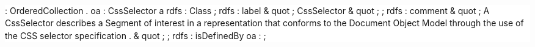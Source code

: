 :
OrderedCollection
.
oa
:
CssSelector
a
rdfs
:
Class
;
rdfs
:
label
&
quot
;
CssSelector
&
quot
;
;
rdfs
:
comment
&
quot
;
A
CssSelector
describes
a
Segment
of
interest
in
a
representation
that
conforms
to
the
Document
Object
Model
through
the
use
of
the
CSS
selector
specification
.
&
quot
;
;
rdfs
:
isDefinedBy
oa
:
;